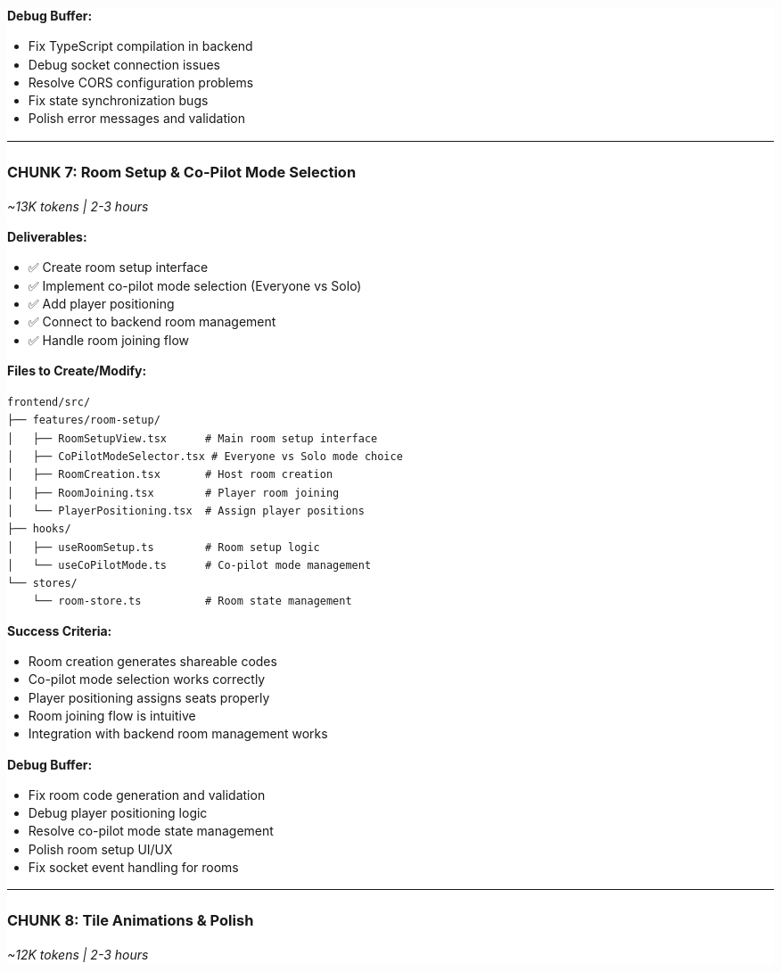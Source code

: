 **Debug Buffer:**
- Fix TypeScript compilation in backend
- Debug socket connection issues
- Resolve CORS configuration problems
- Fix state synchronization bugs
- Polish error messages and validation

---

### **CHUNK 7: Room Setup & Co-Pilot Mode Selection**
*~13K tokens | 2-3 hours*

**Deliverables:**
- ✅ Create room setup interface
- ✅ Implement co-pilot mode selection (Everyone vs Solo)
- ✅ Add player positioning
- ✅ Connect to backend room management
- ✅ Handle room joining flow

**Files to Create/Modify:**
```
frontend/src/
├── features/room-setup/
│   ├── RoomSetupView.tsx      # Main room setup interface
│   ├── CoPilotModeSelector.tsx # Everyone vs Solo mode choice
│   ├── RoomCreation.tsx       # Host room creation
│   ├── RoomJoining.tsx        # Player room joining
│   └── PlayerPositioning.tsx  # Assign player positions
├── hooks/
│   ├── useRoomSetup.ts        # Room setup logic
│   └── useCoPilotMode.ts      # Co-pilot mode management
└── stores/
    └── room-store.ts          # Room state management
```

**Success Criteria:**
- Room creation generates shareable codes
- Co-pilot mode selection works correctly
- Player positioning assigns seats properly
- Room joining flow is intuitive
- Integration with backend room management works

**Debug Buffer:**
- Fix room code generation and validation
- Debug player positioning logic
- Resolve co-pilot mode state management
- Polish room setup UI/UX
- Fix socket event handling for rooms

---

### **CHUNK 8: Tile Animations & Polish**
*~12K tokens | 2-3 hours*
